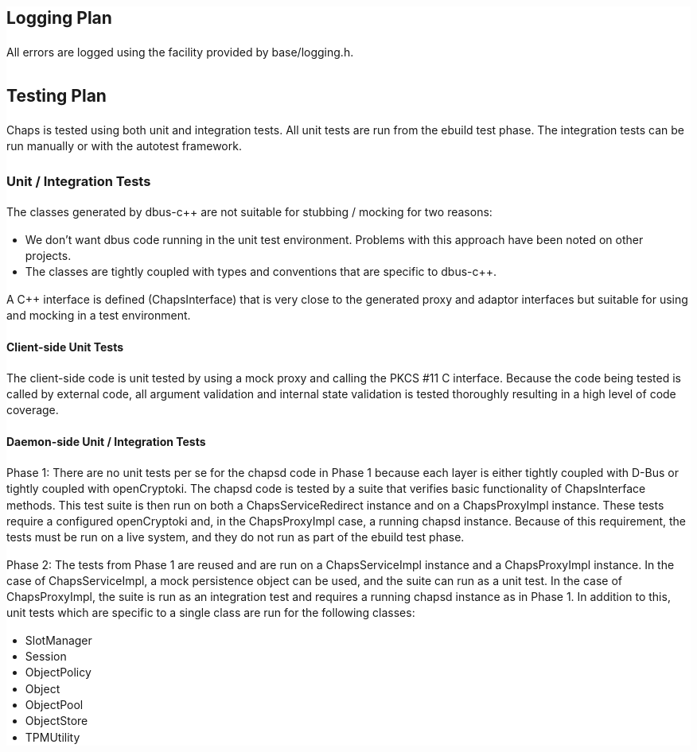 ## Logging Plan

All errors are logged using the facility provided by base/logging.h.

## Testing Plan

Chaps is tested using both unit and integration tests. All unit tests are run
from the ebuild test phase. The integration tests can be run manually or with
the autotest framework.

### Unit / Integration Tests

The classes generated by dbus-c++ are not suitable for stubbing / mocking for
two reasons:

*   We don’t want dbus code running in the unit test environment.
            Problems with this approach have been noted on other projects.
*   The classes are tightly coupled with types and conventions that are
            specific to dbus-c++.

A C++ interface is defined (ChapsInterface) that is very close to the generated
proxy and adaptor interfaces but suitable for using and mocking in a test
environment.

#### Client-side Unit Tests

The client-side code is unit tested by using a mock proxy and calling the PKCS
#11 C interface. Because the code being tested is called by external code, all
argument validation and internal state validation is tested thoroughly resulting
in a high level of code coverage.

#### Daemon-side Unit / Integration Tests

Phase 1: There are no unit tests per se for the chapsd code in Phase 1 because
each layer is either tightly coupled with D-Bus or tightly coupled with
openCryptoki. The chapsd code is tested by a suite that verifies basic
functionality of ChapsInterface methods. This test suite is then run on both a
ChapsServiceRedirect instance and on a ChapsProxyImpl instance. These tests
require a configured openCryptoki and, in the ChapsProxyImpl case, a running
chapsd instance. Because of this requirement, the tests must be run on a live
system, and they do not run as part of the ebuild test phase.

Phase 2: The tests from Phase 1 are reused and are run on a ChapsServiceImpl
instance and a ChapsProxyImpl instance. In the case of ChapsServiceImpl, a mock
persistence object can be used, and the suite can run as a unit test. In the
case of ChapsProxyImpl, the suite is run as an integration test and requires a
running chapsd instance as in Phase 1. In addition to this, unit tests which are
specific to a single class are run for the following classes:

*   SlotManager
*   Session
*   ObjectPolicy
*   Object
*   ObjectPool
*   ObjectStore
*   TPMUtility
